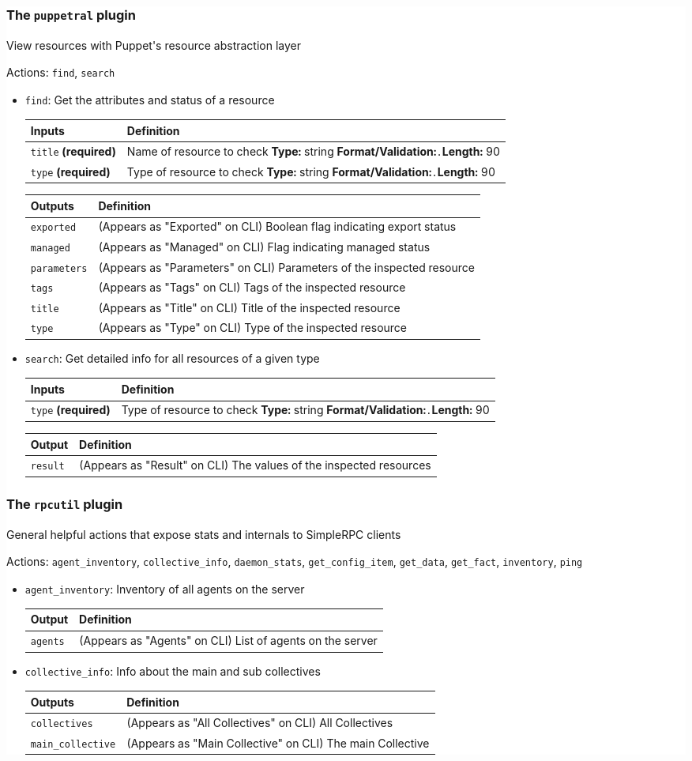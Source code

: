 
### The `puppetral` plugin

View resources with Puppet's resource abstraction layer

Actions: `find`, `search`

-   `find`: Get the attributes and status of a resource

    |Inputs|Definition|
    |------|----------|
    |`title` **\(required\)**|Name of resource to check **Type:** string **Format/Validation:**`.`**Length:** 90|
    |`type` **\(required\)**|Type of resource to check **Type:** string **Format/Validation:**`.`**Length:** 90|

    |Outputs|Definition|
    |-------|----------|
    |`exported`|\(Appears as "Exported" on CLI\) Boolean flag indicating export status|
    |`managed`|\(Appears as "Managed" on CLI\) Flag indicating managed status|
    |`parameters`|\(Appears as "Parameters" on CLI\) Parameters of the inspected resource|
    |`tags`|\(Appears as "Tags" on CLI\) Tags of the inspected resource|
    |`title`|\(Appears as "Title" on CLI\) Title of the inspected resource|
    |`type`|\(Appears as "Type" on CLI\) Type of the inspected resource|

-   `search`: Get detailed info for all resources of a given type

    |Inputs|Definition|
    |------|----------|
    |`type` **\(required\)**|Type of resource to check **Type:** string **Format/Validation:**`.`**Length:** 90|

    |Output|Definition|
    |------|----------|
    |`result`|\(Appears as "Result" on CLI\) The values of the inspected resources|


### The `rpcutil` plugin

General helpful actions that expose stats and internals to SimpleRPC clients

Actions: `agent_inventory`, `collective_info`, `daemon_stats`, `get_config_item`, `get_data`, `get_fact`, `inventory`, `ping`

-   `agent_inventory`: Inventory of all agents on the server

    |Output|Definition|
    |------|----------|
    |`agents`|\(Appears as "Agents" on CLI\) List of agents on the server|

-   `collective_info`: Info about the main and sub collectives

    |Outputs|Definition|
    |-------|----------|
    |`collectives`|\(Appears as "All Collectives" on CLI\) All Collectives|
    |`main_collective`|\(Appears as "Main Collective" on CLI\) The main Collective|

